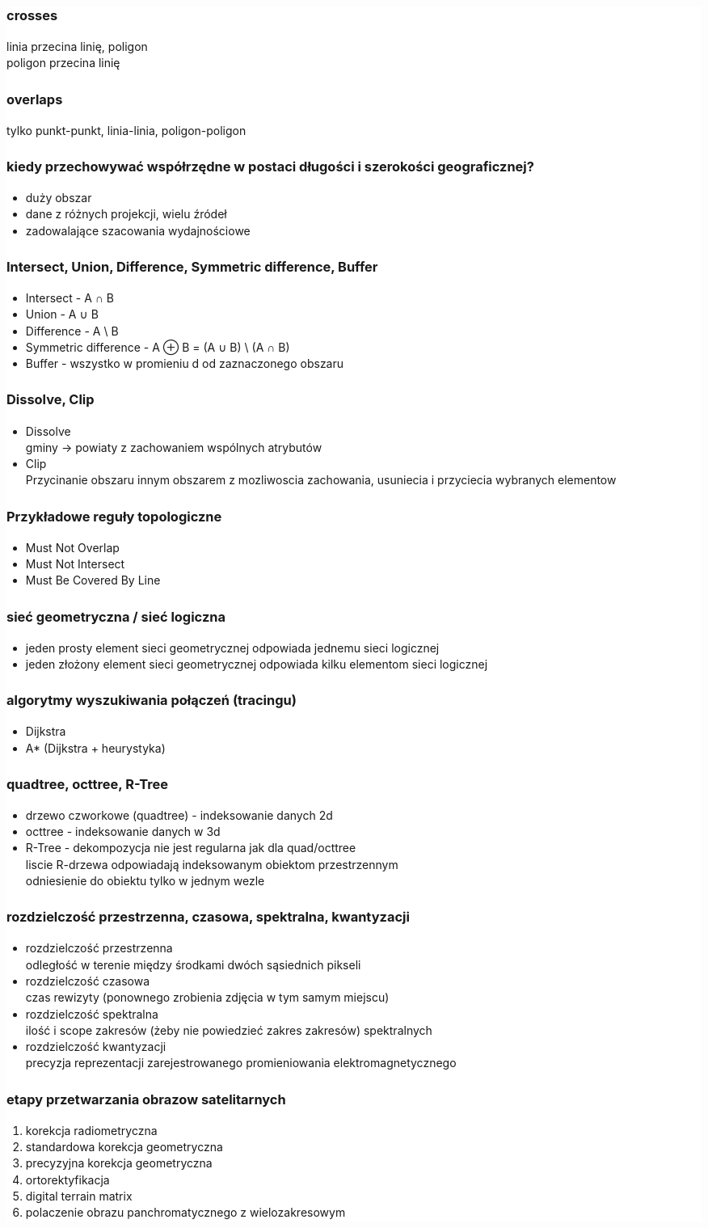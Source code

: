 ### crosses
linia przecina linię, poligon \
poligon przecina linię
### overlaps
tylko punkt-punkt, linia-linia, poligon-poligon
### kiedy przechowywać współrzędne w postaci długości i szerokości geograficznej?
- duży obszar
- dane z różnych projekcji, wielu źródeł
- zadowalające szacowania wydajnościowe
### Intersect, Union, Difference, Symmetric difference, Buffer
- Intersect - A $\cap$ B
- Union - A $\cup$ B
- Difference - A $\setminus$ B
- Symmetric difference - A $\oplus$ B = (A $\cup$ B) $\setminus$ (A $\cap$ B)
- Buffer - wszystko w promieniu d od zaznaczonego obszaru
### Dissolve, Clip
- Dissolve \
gminy -> powiaty z zachowaniem wspólnych atrybutów
- Clip \
Przycinanie obszaru innym obszarem z mozliwoscia zachowania, usuniecia i przyciecia wybranych elementow
### Przykładowe reguły topologiczne
- Must Not Overlap
- Must Not Intersect
- Must Be Covered By Line
### sieć geometryczna / sieć logiczna
- jeden prosty element sieci geometrycznej odpowiada jednemu sieci logicznej
- jeden złożony element sieci geometrycznej odpowiada kilku elementom sieci logicznej
### algorytmy wyszukiwania połączeń (tracingu)
- Dijkstra
- A* (Dijkstra + heurystyka)
### quadtree, octtree, R-Tree
- drzewo czworkowe (quadtree) - indeksowanie danych 2d
- octtree - indeksowanie danych w 3d
- R-Tree - dekompozycja nie jest regularna jak dla quad/octtree \
liscie R-drzewa odpowiadają indeksowanym obiektom przestrzennym \
odniesienie do obiektu tylko w jednym wezle
### rozdzielczość przestrzenna, czasowa, spektralna, kwantyzacji
- rozdzielczość przestrzenna \
odległość w terenie między środkami dwóch sąsiednich pikseli
- rozdzielczość czasowa \
czas rewizyty (ponownego zrobienia zdjęcia w tym samym miejscu)
- rozdzielczość spektralna \
ilość i scope zakresów (żeby nie powiedzieć zakres zakresów) spektralnych
- rozdzielczość kwantyzacji \
precyzja reprezentacji zarejestrowanego promieniowania elektromagnetycznego
### etapy przetwarzania obrazow satelitarnych
1. korekcja radiometryczna
2. standardowa korekcja geometryczna
3. precyzyjna korekcja geometryczna
4. ortorektyfikacja
5. digital terrain matrix
6. polaczenie obrazu panchromatycznego z wielozakresowym